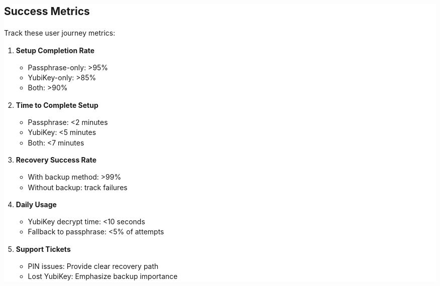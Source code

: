 ## Success Metrics

Track these user journey metrics:

1. **Setup Completion Rate**
   - Passphrase-only: >95%
   - YubiKey-only: >85%
   - Both: >90%

2. **Time to Complete Setup**
   - Passphrase: <2 minutes
   - YubiKey: <5 minutes
   - Both: <7 minutes

3. **Recovery Success Rate**
   - With backup method: >99%
   - Without backup: track failures

4. **Daily Usage**
   - YubiKey decrypt time: <10 seconds
   - Fallback to passphrase: <5% of attempts

5. **Support Tickets**
   - PIN issues: Provide clear recovery path
   - Lost YubiKey: Emphasize backup importance